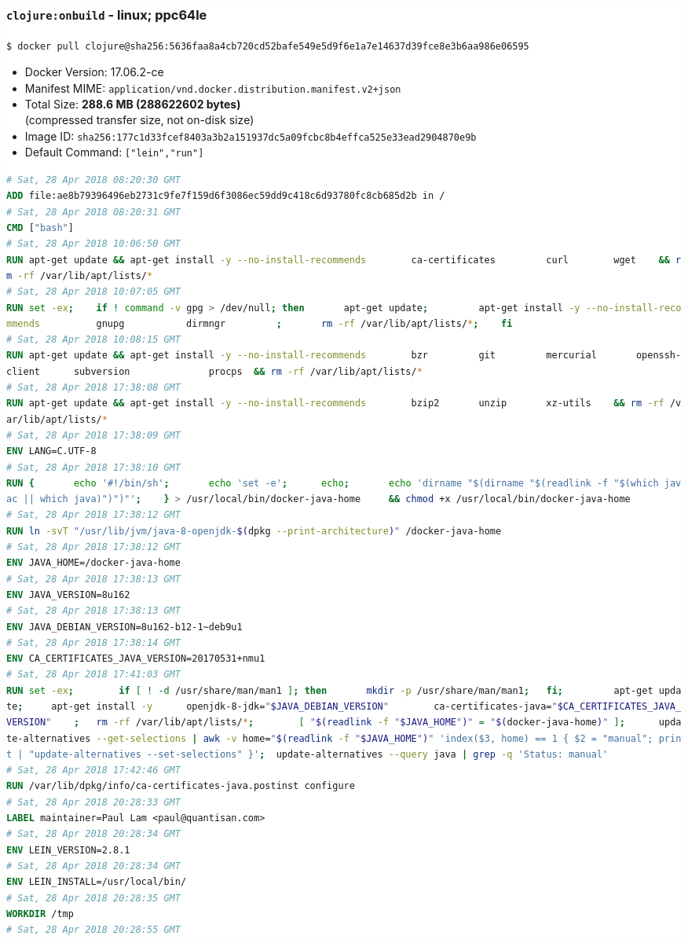 ### `clojure:onbuild` - linux; ppc64le

```console
$ docker pull clojure@sha256:5636faa8a4cb720cd52bafe549e5d9f6e1a7e14637d39fce8e3b6aa986e06595
```

-	Docker Version: 17.06.2-ce
-	Manifest MIME: `application/vnd.docker.distribution.manifest.v2+json`
-	Total Size: **288.6 MB (288622602 bytes)**  
	(compressed transfer size, not on-disk size)
-	Image ID: `sha256:177c1d33fcef8403a3b2a151937dc5a09fcbc8b4effca525e33ead2904870e9b`
-	Default Command: `["lein","run"]`

```dockerfile
# Sat, 28 Apr 2018 08:20:30 GMT
ADD file:ae8b79396496eb2731c9fe7f159d6f3086ec59dd9c418c6d93780fc8cb685d2b in / 
# Sat, 28 Apr 2018 08:20:31 GMT
CMD ["bash"]
# Sat, 28 Apr 2018 10:06:50 GMT
RUN apt-get update && apt-get install -y --no-install-recommends 		ca-certificates 		curl 		wget 	&& rm -rf /var/lib/apt/lists/*
# Sat, 28 Apr 2018 10:07:05 GMT
RUN set -ex; 	if ! command -v gpg > /dev/null; then 		apt-get update; 		apt-get install -y --no-install-recommends 			gnupg 			dirmngr 		; 		rm -rf /var/lib/apt/lists/*; 	fi
# Sat, 28 Apr 2018 10:08:15 GMT
RUN apt-get update && apt-get install -y --no-install-recommends 		bzr 		git 		mercurial 		openssh-client 		subversion 				procps 	&& rm -rf /var/lib/apt/lists/*
# Sat, 28 Apr 2018 17:38:08 GMT
RUN apt-get update && apt-get install -y --no-install-recommends 		bzip2 		unzip 		xz-utils 	&& rm -rf /var/lib/apt/lists/*
# Sat, 28 Apr 2018 17:38:09 GMT
ENV LANG=C.UTF-8
# Sat, 28 Apr 2018 17:38:10 GMT
RUN { 		echo '#!/bin/sh'; 		echo 'set -e'; 		echo; 		echo 'dirname "$(dirname "$(readlink -f "$(which javac || which java)")")"'; 	} > /usr/local/bin/docker-java-home 	&& chmod +x /usr/local/bin/docker-java-home
# Sat, 28 Apr 2018 17:38:12 GMT
RUN ln -svT "/usr/lib/jvm/java-8-openjdk-$(dpkg --print-architecture)" /docker-java-home
# Sat, 28 Apr 2018 17:38:12 GMT
ENV JAVA_HOME=/docker-java-home
# Sat, 28 Apr 2018 17:38:13 GMT
ENV JAVA_VERSION=8u162
# Sat, 28 Apr 2018 17:38:13 GMT
ENV JAVA_DEBIAN_VERSION=8u162-b12-1~deb9u1
# Sat, 28 Apr 2018 17:38:14 GMT
ENV CA_CERTIFICATES_JAVA_VERSION=20170531+nmu1
# Sat, 28 Apr 2018 17:41:03 GMT
RUN set -ex; 		if [ ! -d /usr/share/man/man1 ]; then 		mkdir -p /usr/share/man/man1; 	fi; 		apt-get update; 	apt-get install -y 		openjdk-8-jdk="$JAVA_DEBIAN_VERSION" 		ca-certificates-java="$CA_CERTIFICATES_JAVA_VERSION" 	; 	rm -rf /var/lib/apt/lists/*; 		[ "$(readlink -f "$JAVA_HOME")" = "$(docker-java-home)" ]; 		update-alternatives --get-selections | awk -v home="$(readlink -f "$JAVA_HOME")" 'index($3, home) == 1 { $2 = "manual"; print | "update-alternatives --set-selections" }'; 	update-alternatives --query java | grep -q 'Status: manual'
# Sat, 28 Apr 2018 17:42:46 GMT
RUN /var/lib/dpkg/info/ca-certificates-java.postinst configure
# Sat, 28 Apr 2018 20:28:33 GMT
LABEL maintainer=Paul Lam <paul@quantisan.com>
# Sat, 28 Apr 2018 20:28:34 GMT
ENV LEIN_VERSION=2.8.1
# Sat, 28 Apr 2018 20:28:34 GMT
ENV LEIN_INSTALL=/usr/local/bin/
# Sat, 28 Apr 2018 20:28:35 GMT
WORKDIR /tmp
# Sat, 28 Apr 2018 20:28:55 GMT
```